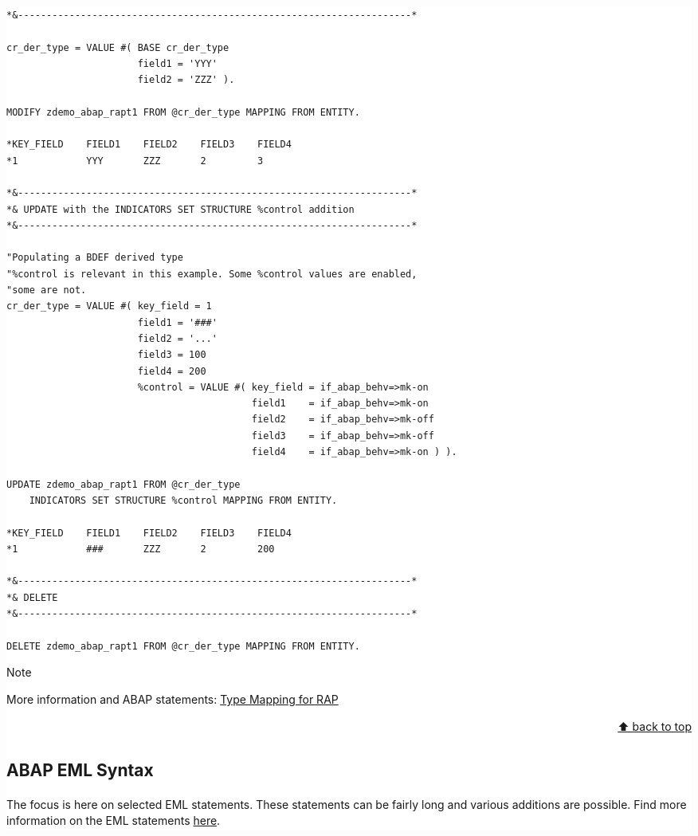 ```abap
*&---------------------------------------------------------------------*

cr_der_type = VALUE #( BASE cr_der_type
                       field1 = 'YYY'
                       field2 = 'ZZZ' ).

MODIFY zdemo_abap_rapt1 FROM @cr_der_type MAPPING FROM ENTITY.

*KEY_FIELD    FIELD1    FIELD2    FIELD3    FIELD4
*1            YYY       ZZZ       2         3

*&---------------------------------------------------------------------*
*& UPDATE with the INDICATORS SET STRUCTURE %control addition
*&---------------------------------------------------------------------*

"Populating a BDEF derived type
"%control is relevant in this example. Some %control values are enabled,
"some are not.
cr_der_type = VALUE #( key_field = 1
                       field1 = '###'
                       field2 = '...'
                       field3 = 100
                       field4 = 200
                       %control = VALUE #( key_field = if_abap_behv=>mk-on
                                           field1    = if_abap_behv=>mk-on
                                           field2    = if_abap_behv=>mk-off
                                           field3    = if_abap_behv=>mk-off
                                           field4    = if_abap_behv=>mk-on ) ).

UPDATE zdemo_abap_rapt1 FROM @cr_der_type
	INDICATORS SET STRUCTURE %control MAPPING FROM ENTITY.

*KEY_FIELD    FIELD1    FIELD2    FIELD3    FIELD4
*1            ###       ZZZ       2         200

*&---------------------------------------------------------------------*
*& DELETE
*&---------------------------------------------------------------------*

DELETE zdemo_abap_rapt1 FROM @cr_der_type MAPPING FROM ENTITY.
```

> [!NOTE]  
> More information and ABAP statements: [Type Mapping for RAP](https://help.sap.com/doc/abapdocu_cp_index_htm/CLOUD/en-US/index.htm?file=abapeml_type_mapping.htm)

<p align="right"><a href="#top">⬆️ back to top</a></p>

## ABAP EML Syntax

The focus is here on selected EML statements. These statements can be
fairly long and various additions are possible. Find more information on
the EML statements
[here](https://help.sap.com/doc/abapdocu_cp_index_htm/CLOUD/en-US/index.htm?file=abeneml.htm).

